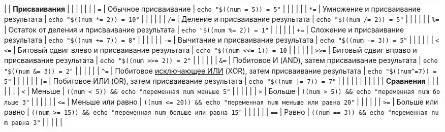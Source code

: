 | | **Присваивания** | |
|  | | |
| `=` | Обычное присваивание | `echo "$((num = 5)) = 5"` |
|  | | |
| `*=` | Умножение и присваивание результата | `echo "$((num *= 2)) = 10"` |
|  | | |
| `/=` | Деление и присваивание результата | `echo "$((num /= 2)) = 5"` |
|  | | |
| `%=` | Остаток от деления и присваивание результата | `echo "$((num %= 2)) = 1"` |
|  | | |
| `+=` | Сложение и присваивание результата | `echo "$((num += 7)) = 8"` |
|  | | |
| `-=` | Вычитание и присваивание результата | `echo "$((num -= 3)) = 5"` |
|  | | |
| `<<=` | Битовый сдвиг влево и присваивание результата | `echo "$((num <<= 1)) = 10` |
|  | | |
| `>>=` | Битовый сдвиг вправо и присваивание результата | `echo "$((num >>= 2)) = 2"` |
|  | | |
| `&=` | Побитовое И (AND), затем присваивание результата | `echo "$((num &= 3)) = 2"` |
|  | | |
| `^=` | Побитовое [исключающее ИЛИ](https://ru.wikipedia.org/wiki/Исключающее_«или») (XOR), затем присваивание результата | `echo "$((num^=7)) = 5"` |
|  | | |
| `|=` | Побитовое ИЛИ (OR), затем присваивание результата | `echo "$((num |= 7)) = 7"` |
|  | | |
|  | | |
| | **Сравнения** | |
|  | | |
| `<` | Меньше | `((num < 5)) && echo "переменная num меньше 5"` |
|  | | |
| `>` | Больше | `((num > 5)) && echo "переменная num больше 3"` |
|  | | |
| `<=` | Меньше или равно | `((num <= 20)) && echo "переменная num меньше или равна 20"` |
|  | | |
| `>=` | Больше или равно | `((num >= 15)) && echo "переменная num больше или равна 15"` |
|  | | |
| `==` | Равно | `((num == 3)) && echo "переменная num равна 3"` |
|  | | |